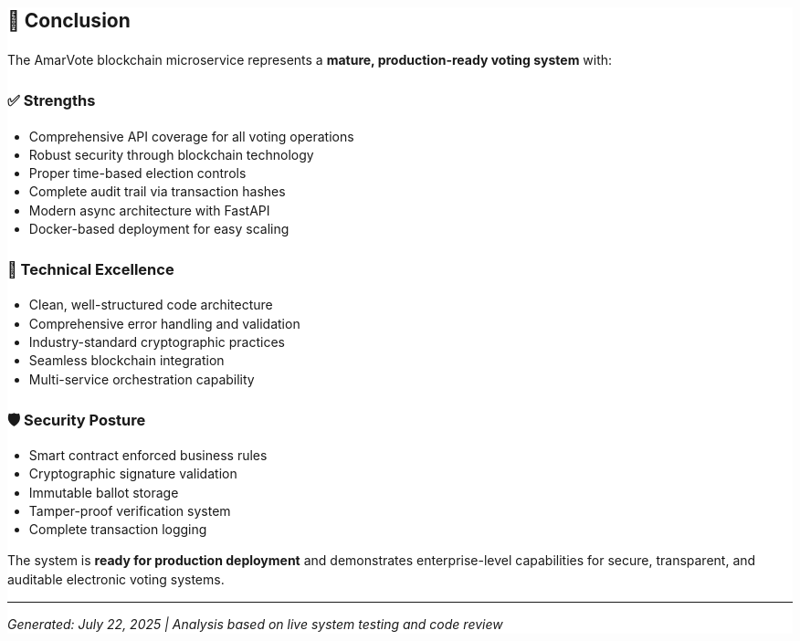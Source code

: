 ## 🎯 **Conclusion**

The AmarVote blockchain microservice represents a **mature, production-ready voting system** with:

### **✅ Strengths**
- Comprehensive API coverage for all voting operations
- Robust security through blockchain technology
- Proper time-based election controls
- Complete audit trail via transaction hashes
- Modern async architecture with FastAPI
- Docker-based deployment for easy scaling

### **🔧 Technical Excellence**
- Clean, well-structured code architecture
- Comprehensive error handling and validation
- Industry-standard cryptographic practices
- Seamless blockchain integration
- Multi-service orchestration capability

### **🛡️ Security Posture**
- Smart contract enforced business rules
- Cryptographic signature validation
- Immutable ballot storage
- Tamper-proof verification system
- Complete transaction logging

The system is **ready for production deployment** and demonstrates enterprise-level capabilities for secure, transparent, and auditable electronic voting systems.

---

*Generated: July 22, 2025 | Analysis based on live system testing and code review*
